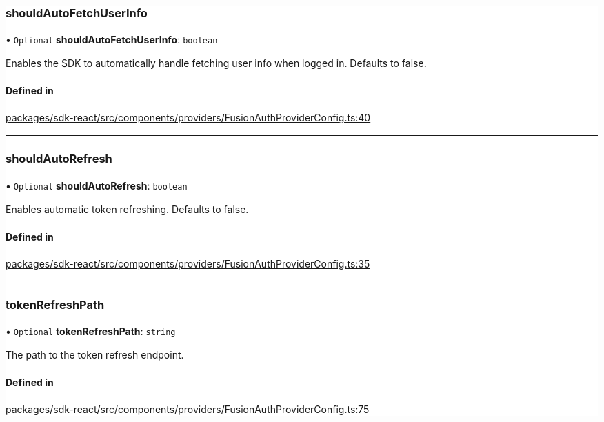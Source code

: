 ### shouldAutoFetchUserInfo

• `Optional` **shouldAutoFetchUserInfo**: `boolean`

Enables the SDK to automatically handle fetching user info when logged in. Defaults to false.

#### Defined in

[packages/sdk-react/src/components/providers/FusionAuthProviderConfig.ts:40](https://github.com/FusionAuth/fusionauth-javascript-sdk/blob/6b00f96f26d9e2dbbacedeab842a037e53b50aa6/packages/sdk-react/src/components/providers/FusionAuthProviderConfig.ts#L40)

---

### shouldAutoRefresh

• `Optional` **shouldAutoRefresh**: `boolean`

Enables automatic token refreshing. Defaults to false.

#### Defined in

[packages/sdk-react/src/components/providers/FusionAuthProviderConfig.ts:35](https://github.com/FusionAuth/fusionauth-javascript-sdk/blob/6b00f96f26d9e2dbbacedeab842a037e53b50aa6/packages/sdk-react/src/components/providers/FusionAuthProviderConfig.ts#L35)

---

### tokenRefreshPath

• `Optional` **tokenRefreshPath**: `string`

The path to the token refresh endpoint.

#### Defined in

[packages/sdk-react/src/components/providers/FusionAuthProviderConfig.ts:75](https://github.com/FusionAuth/fusionauth-javascript-sdk/blob/6b00f96f26d9e2dbbacedeab842a037e53b50aa6/packages/sdk-react/src/components/providers/FusionAuthProviderConfig.ts#L75)
